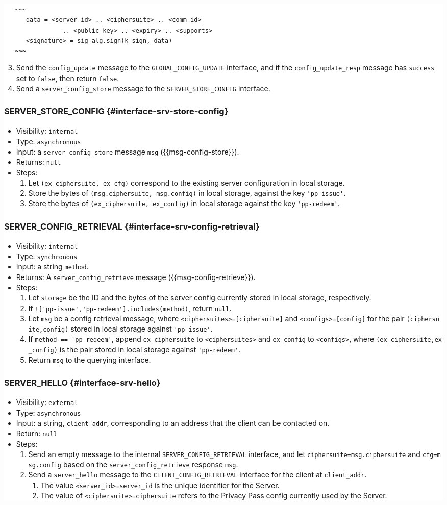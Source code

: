        ~~~
          data = <server_id> .. <ciphersuite> .. <comm_id>
                    .. <public_key> .. <expiry> .. <supports>
          <signature> = sig_alg.sign(k_sign, data)
       ~~~

  3. Send the `config_update` message to the `GLOBAL_CONFIG_UPDATE`
     interface, and if the `config_update_resp` message has `success`
     set to `false`, then return `false`.
  4. Send a `server_config_store` message to the `SERVER_STORE_CONFIG`
     interface.

### SERVER_STORE_CONFIG {#interface-srv-store-config}

- Visibility: `internal`
- Type: `asynchronous`
- Input: a `server_config_store` message `msg` ({{msg-config-store}}).
- Returns: `null`
- Steps:
  1. Let `(ex_ciphersuite, ex_cfg)` correspond to the existing server
     configuration in local storage.
  2. Store the bytes of `(msg.ciphersuite, msg.config)` in local
     storage, against the key `'pp-issue'`.
  3. Store the bytes of `(ex_ciphersuite, ex_config)` in local storage
     against the key `'pp-redeem'`.

### SERVER_CONFIG_RETRIEVAL {#interface-srv-config-retrieval}

- Visibility: `internal`
- Type: `synchronous`
- Input: a string `method`.
- Returns: A `server_config_retrieve` message ({{msg-config-retrieve}}).
- Steps:
  1. Let `storage` be the ID and the bytes of the server config
     currently stored in local storage, respectively.
  2. If `!['pp-issue','pp-redeem'].includes(method)`, return `null`.
  3. Let `msg` be a config retrieval message, where
     `<ciphersuites>=[ciphersuite]` and `<configs>=[config]` for the
     pair `(ciphersuite,config)` stored in local storage against
     `'pp-issue'`.
  4. If `method == 'pp-redeem'`, append `ex_ciphersuite` to
     `<ciphersuites>` and `ex_config` to `<configs>`, where
     `(ex_ciphersuite,ex_config)` is the pair stored in local storage
     against `'pp-redeem'`.
  5. Return `msg` to the querying interface.

### SERVER_HELLO {#interface-srv-hello}

- Visibility: `external`
- Type: `asynchronous`
- Input: a string, `client_addr`, corresponding to an address that the
  client can be contacted on.
- Return: `null`
- Steps:
  1. Send an empty message to the internal `SERVER_CONFIG_RETRIEVAL`
     interface, and let `ciphersuite=msg.ciphersuite` and
     `cfg=msg.config` based on the `server_config_retrieve` response
     `msg`.
  2. Send a `server_hello` message to the `CLIENT_CONFIG_RETRIEVAL`
     interface for the client at `client_addr`.
     1. The value `<server_id>=server_id` is the unique identifier for
        the Server.
     2. The value of `<ciphersuite>=ciphersuite` refers to the Privacy
        Pass config currently used by the Server.